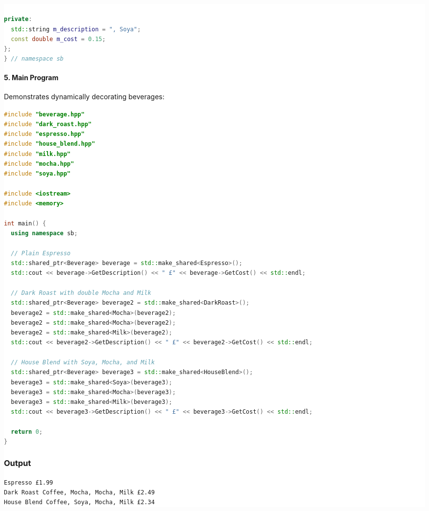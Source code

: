 ```cpp

private:
  std::string m_description = ", Soya";
  const double m_cost = 0.15;
};
} // namespace sb
```

#### **5. Main Program**

Demonstrates dynamically decorating beverages:

```cpp
#include "beverage.hpp"
#include "dark_roast.hpp"
#include "espresso.hpp"
#include "house_blend.hpp"
#include "milk.hpp"
#include "mocha.hpp"
#include "soya.hpp"

#include <iostream>
#include <memory>

int main() {
  using namespace sb;

  // Plain Espresso
  std::shared_ptr<Beverage> beverage = std::make_shared<Espresso>();
  std::cout << beverage->GetDescription() << " £" << beverage->GetCost() << std::endl;

  // Dark Roast with double Mocha and Milk
  std::shared_ptr<Beverage> beverage2 = std::make_shared<DarkRoast>();
  beverage2 = std::make_shared<Mocha>(beverage2);
  beverage2 = std::make_shared<Mocha>(beverage2);
  beverage2 = std::make_shared<Milk>(beverage2);
  std::cout << beverage2->GetDescription() << " £" << beverage2->GetCost() << std::endl;

  // House Blend with Soya, Mocha, and Milk
  std::shared_ptr<Beverage> beverage3 = std::make_shared<HouseBlend>();
  beverage3 = std::make_shared<Soya>(beverage3);
  beverage3 = std::make_shared<Mocha>(beverage3);
  beverage3 = std::make_shared<Milk>(beverage3);
  std::cout << beverage3->GetDescription() << " £" << beverage3->GetCost() << std::endl;

  return 0;
}
```

### Output

```text
Espresso £1.99
Dark Roast Coffee, Mocha, Mocha, Milk £2.49
House Blend Coffee, Soya, Mocha, Milk £2.34
```
